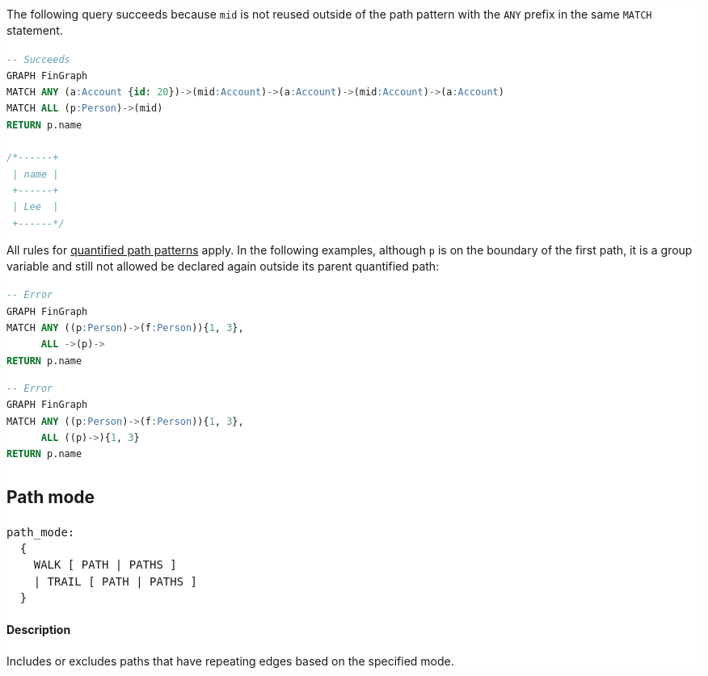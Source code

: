 The following query succeeds because `mid` is not reused outside of the path
pattern with the `ANY` prefix in the same `MATCH` statement.

```sql
-- Succeeds
GRAPH FinGraph
MATCH ANY (a:Account {id: 20})->(mid:Account)->(a:Account)->(mid:Account)->(a:Account)
MATCH ALL (p:Person)->(mid)
RETURN p.name

/*------+
 | name |
 +------+
 | Lee  |
 +------*/
```

All rules for [quantified path patterns][quantified-path-pattern] apply. In the
following examples, although `p` is on the boundary of the first path, it is a
group variable and still not allowed be declared again outside its parent
quantified path:

```sql {.bad .no-copy}
-- Error
GRAPH FinGraph
MATCH ANY ((p:Person)->(f:Person)){1, 3},
      ALL ->(p)->
RETURN p.name
```

```sql {.bad .no-copy}
-- Error
GRAPH FinGraph
MATCH ANY ((p:Person)->(f:Person)){1, 3},
      ALL ((p)->){1, 3}
RETURN p.name
```

[quantified-path-pattern]: #quantified_paths

## Path mode 
<a id="path_mode"></a>

<pre>
<span class="var">path_mode</span>:
  {
    WALK [ PATH | PATHS ]
    | TRAIL [ PATH | PATHS ]
  }
</pre>

#### Description

Includes or excludes paths that have repeating edges based on the specified
mode.


[fin-graph]: https://github.com/google/zetasql/blob/master/docs/graph-schema-statements.md#fin_graph
[graph-subpaths]: #graph_subpaths
[element-pattern-definition]: #element_pattern_definition
[graph-predicates]: https://github.com/google/zetasql/blob/master/docs/operators.md#graph_predicates
[graph-operators]: https://github.com/google/zetasql/blob/master/docs/operators.md#graph_logical_operators
[search-prefix]: #search_prefix
[path-mode]: #path_mode
[gql-match]: https://github.com/google/zetasql/blob/master/docs/graph-query-statements.md#gql_match
[horizontal-aggregation]: https://github.com/google/zetasql/blob/master/docs/graph-gql-functions.md
[fin-graph]: https://github.com/google/zetasql/blob/master/docs/graph-schema-statements.md#fin_graph
[graph-pattern-variables]: #graph_pattern_variables
[label-expression-definition]: #label_expression_definition
[supertypes]: https://github.com/google/zetasql/blob/master/docs/conversion_rules.md#supertypes
[graph-operators]: https://github.com/google/zetasql/blob/master/docs/operators.md#graph_logical_operators
[graph-predicates]: https://github.com/google/zetasql/blob/master/docs/operators.md#graph_predicates
[graph-functions]: https://github.com/google/zetasql/blob/master/docs/graph-gql-functions.md
[field-access-operator]: https://github.com/google/zetasql/blob/master/docs/operators.md#field_access_operator
[to-json-func]: https://github.com/google/zetasql/blob/master/docs/json_functions.md#to_json
[fin-graph]: https://github.com/google/zetasql/blob/master/docs/graph-schema-statements.md#fin_graph
[fin-graph]: https://github.com/google/zetasql/blob/master/docs/graph-schema-statements.md#fin_graph
[graph-pattern-definition]: #graph_pattern_definition
[fin-graph]: https://github.com/google/zetasql/blob/master/docs/graph-schema-statements.md#fin_graph
[graph-operators]: https://github.com/google/zetasql/blob/master/docs/operators.md#graph_logical_operators
[fin-graph]: https://github.com/google/zetasql/blob/master/docs/graph-schema-statements.md#fin_graph
[fin-graph]: https://github.com/google/zetasql/blob/master/docs/graph-schema-statements.md#fin_graph
[search-prefix]: #search_prefix
